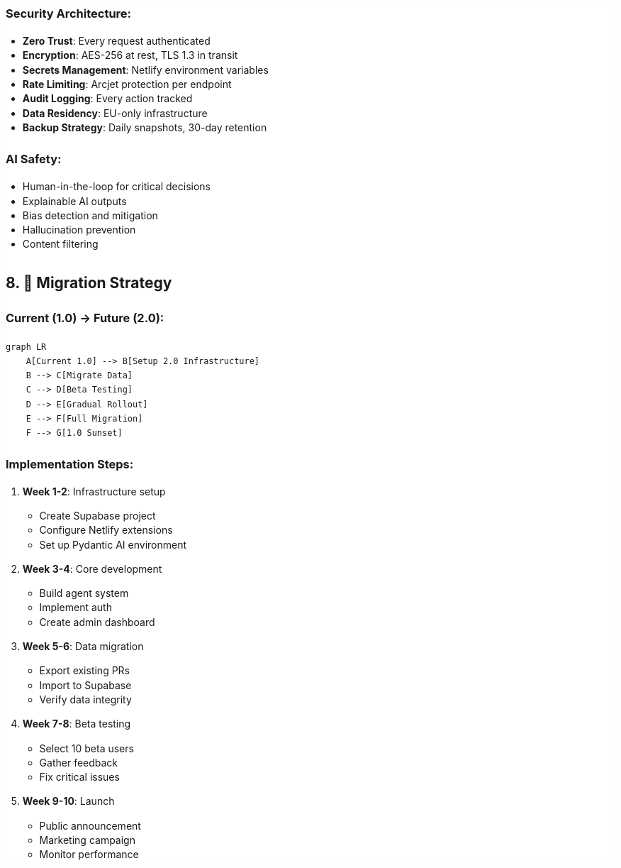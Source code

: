 ### Security Architecture:
- **Zero Trust**: Every request authenticated
- **Encryption**: AES-256 at rest, TLS 1.3 in transit
- **Secrets Management**: Netlify environment variables
- **Rate Limiting**: Arcjet protection per endpoint
- **Audit Logging**: Every action tracked
- **Data Residency**: EU-only infrastructure
- **Backup Strategy**: Daily snapshots, 30-day retention

### AI Safety:
- Human-in-the-loop for critical decisions
- Explainable AI outputs
- Bias detection and mitigation
- Hallucination prevention
- Content filtering

## 8. 🚀 Migration Strategy

### Current (1.0) → Future (2.0):
```mermaid
graph LR
    A[Current 1.0] --> B[Setup 2.0 Infrastructure]
    B --> C[Migrate Data]
    C --> D[Beta Testing]
    D --> E[Gradual Rollout]
    E --> F[Full Migration]
    F --> G[1.0 Sunset]
```

### Implementation Steps:
1. **Week 1-2**: Infrastructure setup
   - Create Supabase project
   - Configure Netlify extensions
   - Set up Pydantic AI environment

2. **Week 3-4**: Core development
   - Build agent system
   - Implement auth
   - Create admin dashboard

3. **Week 5-6**: Data migration
   - Export existing PRs
   - Import to Supabase
   - Verify data integrity

4. **Week 7-8**: Beta testing
   - Select 10 beta users
   - Gather feedback
   - Fix critical issues

5. **Week 9-10**: Launch
   - Public announcement
   - Marketing campaign
   - Monitor performance
